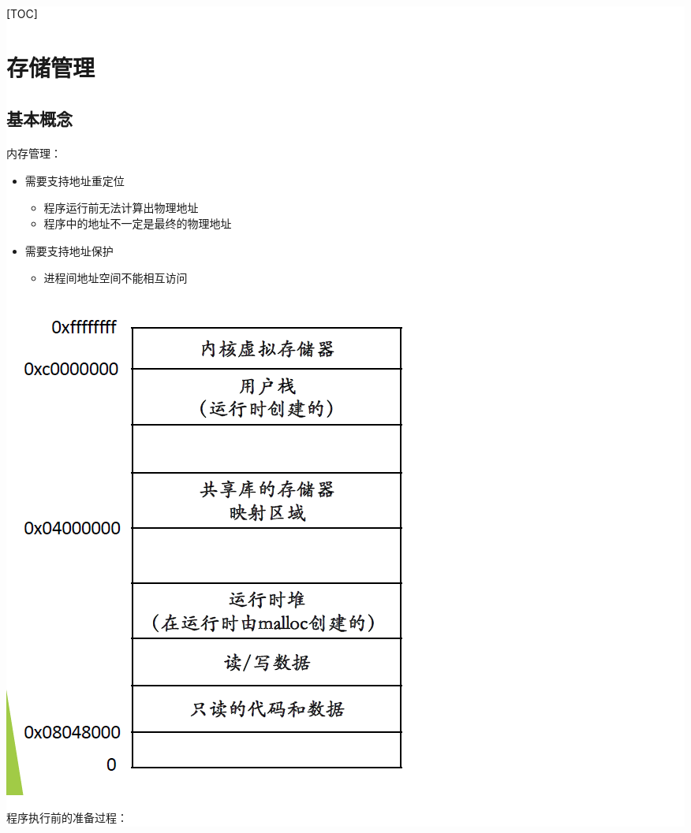 [TOC]



# 存储管理

## 基本概念

内存管理：

- 需要支持地址重定位
  - 程序运行前无法计算出物理地址
  - 程序中的地址不一定是最终的物理地址

- 需要支持地址保护
  - 进程间地址空间不能相互访问

![](fig/27.PNG)

程序执行前的准备过程：
